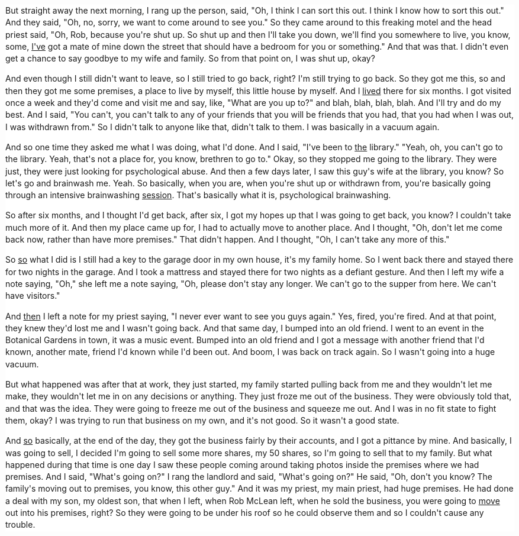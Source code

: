 But straight away the next morning, I rang up the person, said, "Oh, I think I can sort this out. I think I know how to sort this out." And they said, "Oh, no, sorry, we want to come around to see you." So they came around to this freaking motel and the head priest said, "Oh, Rob, because you're shut up. So shut up and then I'll take you down, we'll find you somewhere to live, you know, some, [I've](https://www.youtube.com/watch?v=SwncaoOJZi0&t=1280s) got a mate of mine down the street that should have a bedroom for you or something." And that was that. I didn't even get a chance to say goodbye to my wife and family. So from that point on, I was shut up, okay?

And even though I still didn't want to leave, so I still tried to go back, right? I'm still trying to go back. So they got me this, so and then they got me some premises, a place to live by myself, this little house by myself. And I [lived](https://www.youtube.com/watch?v=SwncaoOJZi0&t=1310s) there for six months. I got visited once a week and they'd come and visit me and say, like, "What are you up to?" and blah, blah, blah, blah. And I'll try and do my best. And I said, "You can't, you can't talk to any of your friends that you will be friends that you had, that you had when I was out, I was withdrawn from." So I didn't talk to anyone like that, didn't talk to them. I was basically in a vacuum again.

And so one time they asked me what I was doing, what I'd done. And I said, "I've been to [the](https://www.youtube.com/watch?v=SwncaoOJZi0&t=1340s) library." "Yeah, oh, you can't go to the library. Yeah, that's not a place for, you know, brethren to go to." Okay, so they stopped me going to the library. They were just, they were just looking for psychological abuse. And then a few days later, I saw this guy's wife at the library, you know? So let's go and brainwash me. Yeah. So basically, when you are, when you're shut up or withdrawn from, you're basically going through an intensive brainwashing [session](https://www.youtube.com/watch?v=SwncaoOJZi0&t=1371s). That's basically what it is, psychological brainwashing.

So after six months, and I thought I'd get back, after six, I got my hopes up that I was going to get back, you know? I couldn't take much more of it. And then my place came up for, I had to actually move to another place. And I thought, "Oh, don't let me come back now, rather than have more premises." That didn't happen. And I thought, "Oh, I can't take any more of this."

So [so](https://www.youtube.com/watch?v=SwncaoOJZi0&t=1401s) what I did is I still had a key to the garage door in my own house, it's my family home. So I went back there and stayed there for two nights in the garage. And I took a mattress and stayed there for two nights as a defiant gesture. And then I left my wife a note saying, "Oh," she left me a note saying, "Oh, please don't stay any longer. We can't go to the supper from here. We can't have visitors."

And [then](https://www.youtube.com/watch?v=SwncaoOJZi0&t=1431s) I left a note for my priest saying, "I never ever want to see you guys again." Yes, fired, you're fired. And at that point, they knew they'd lost me and I wasn't going back. And that same day, I bumped into an old friend. I went to an event in the Botanical Gardens in town, it was a music event. Bumped into an old friend and I got a message with another friend that I'd known, another mate, friend I'd known while I'd been out. And boom, I was back on track again. So I wasn't going into a huge vacuum.

But what happened was after that at work, they just started, my family started pulling back from me and they wouldn't let me make, they wouldn't let me in on any decisions or anything. They just froze me out of the business. They were obviously told that, and that was the idea. They were going to freeze me out of the business and squeeze me out. And I was in no fit state to fight them, okay? I was trying to run that business on my own, and it's not good. So it wasn't a good state.

And [so](https://www.youtube.com/watch?v=SwncaoOJZi0&t=1503s) basically, at the end of the day, they got the business fairly by their accounts, and I got a pittance by mine. And basically, I was going to sell, I decided I'm going to sell some more shares, my 50 shares, so I'm going to sell that to my family. But what happened during that time is one day I saw these people coming around taking photos inside the premises where we had premises. And I said, "What's going on?" I rang the landlord and said, "What's going on?" He said, "Oh, don't you know? The family's moving out to premises, you know, this other guy." And it was my priest, my main priest, had huge premises. He had done a deal with my son, my oldest son, that when I left, when Rob McLean left, when he sold the business, you were going to [move](https://www.youtube.com/watch?v=SwncaoOJZi0&t=1566s) out into his premises, right? So they were going to be under his roof so he could observe them and so I couldn't cause any trouble.
